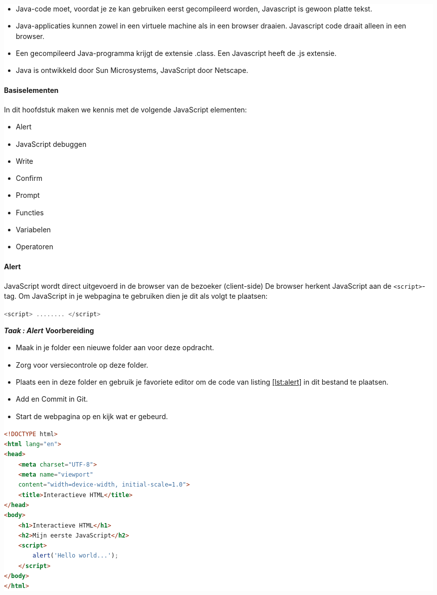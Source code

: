 -   Java-code moet, voordat je ze kan gebruiken eerst gecompileerd
    worden, Javascript is gewoon platte tekst.

-   Java-applicaties kunnen zowel in een virtuele machine als in een
    browser draaien. Javascript code draait alleen in een browser.

-   Een gecompileerd Java-programma krijgt de extensie .class. Een
    Javascript heeft de .js extensie.

-   Java is ontwikkeld door Sun Microsystems, JavaScript door Netscape.

#### Basiselementen

In dit hoofdstuk maken we kennis met de volgende JavaScript elementen:

-   Alert

-   JavaScript debuggen

-   Write

-   Confirm

-   Prompt

-   Functies

-   Variabelen

-   Operatoren

#### Alert

JavaScript wordt direct uitgevoerd in de browser van de bezoeker
(client-side) De browser herkent JavaScript aan de `<script>`-tag. Om
JavaScript in je webpagina te gebruiken dien je dit als volgt te
plaatsen:

``` javascript
<script> ........ </script>
```

***Taak : Alert*** **Voorbereiding**

-   Maak in je folder een nieuwe folder aan voor deze opdracht.

-   Zorg voor versiecontrole op deze folder.

-   Plaats een in deze folder en gebruik je favoriete editor om de code
    van listing <a href="#lst:alert" data-reference-type="ref"
    data-reference="lst:alert">[lst:alert]</a> in dit bestand te
    plaatsen.

-   Add en Commit in Git.

-   Start de webpagina op en kijk wat er gebeurd.

``` html
<!DOCTYPE html>
<html lang="en">
<head>
    <meta charset="UTF-8">
    <meta name="viewport"
    content="width=device-width, initial-scale=1.0">
    <title>Interactieve HTML</title>
</head>
<body>
    <h1>Interactieve HTML</h1>
    <h2>Mijn eerste JavaScript</h2>
    <script>
        alert('Hello world...');
    </script>
</body>
</html>
```